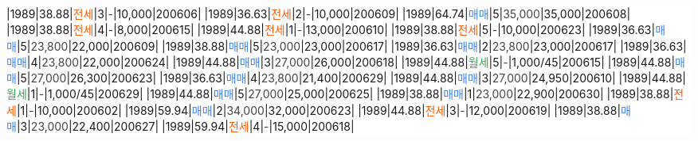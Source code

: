 |1989|38.88|<span style="color:#ff5a00">전세</span>|3|<span style="color:#444444">-</span>|10,000|200606|
|1989|36.63|<span style="color:#ff5a00">전세</span>|2|<span style="color:#444444">-</span>|10,000|200609|
|1989|64.74|<span style="color:#4285f3">매매</span>|5|<span style="color:#444444">35,000</span>|35,000|200608|
|1989|38.88|<span style="color:#ff5a00">전세</span>|4|<span style="color:#444444">-</span>|8,000|200615|
|1989|44.88|<span style="color:#ff5a00">전세</span>|1|<span style="color:#444444">-</span>|13,000|200610|
|1989|38.88|<span style="color:#ff5a00">전세</span>|5|<span style="color:#444444">-</span>|10,000|200623|
|1989|36.63|<span style="color:#4285f3">매매</span>|5|<span style="color:#444444">23,800</span>|22,000|200609|
|1989|38.88|<span style="color:#4285f3">매매</span>|5|<span style="color:#444444">23,000</span>|23,000|200617|
|1989|36.63|<span style="color:#4285f3">매매</span>|2|<span style="color:#444444">23,800</span>|23,000|200617|
|1989|36.63|<span style="color:#4285f3">매매</span>|4|<span style="color:#444444">23,800</span>|22,000|200624|
|1989|44.88|<span style="color:#4285f3">매매</span>|3|<span style="color:#444444">27,000</span>|26,000|200618|
|1989|44.88|<span style="color:#34a853">월세</span>|5|<span style="color:#444444">-</span>|1,000/45|200615|
|1989|44.88|<span style="color:#4285f3">매매</span>|5|<span style="color:#444444">27,000</span>|26,300|200623|
|1989|36.63|<span style="color:#4285f3">매매</span>|4|<span style="color:#444444">23,800</span>|21,400|200629|
|1989|44.88|<span style="color:#4285f3">매매</span>|3|<span style="color:#444444">27,000</span>|24,950|200610|
|1989|44.88|<span style="color:#34a853">월세</span>|1|<span style="color:#444444">-</span>|1,000/45|200629|
|1989|44.88|<span style="color:#4285f3">매매</span>|5|<span style="color:#444444">27,000</span>|25,000|200625|
|1989|38.88|<span style="color:#4285f3">매매</span>|1|<span style="color:#444444">23,000</span>|22,900|200630|
|1989|38.88|<span style="color:#ff5a00">전세</span>|1|<span style="color:#444444">-</span>|10,000|200602|
|1989|59.94|<span style="color:#4285f3">매매</span>|2|<span style="color:#444444">34,000</span>|32,000|200623|
|1989|44.88|<span style="color:#ff5a00">전세</span>|3|<span style="color:#444444">-</span>|12,000|200619|
|1989|38.88|<span style="color:#4285f3">매매</span>|3|<span style="color:#444444">23,000</span>|22,400|200627|
|1989|59.94|<span style="color:#ff5a00">전세</span>|4|<span style="color:#444444">-</span>|15,000|200618|


<script async src="//pagead2.googlesyndication.com/pagead/js/adsbygoogle.js"></script>

<ins class="adsbygoogle"
     style="display:block"
     data-ad-client="ca-pub-2446590836940007"
     data-ad-slot="1659523306"
     data-ad-format="auto"
     data-full-width-responsive="true"></ins>
<script>
(adsbygoogle = window.adsbygoogle || []).push({});
</script>
